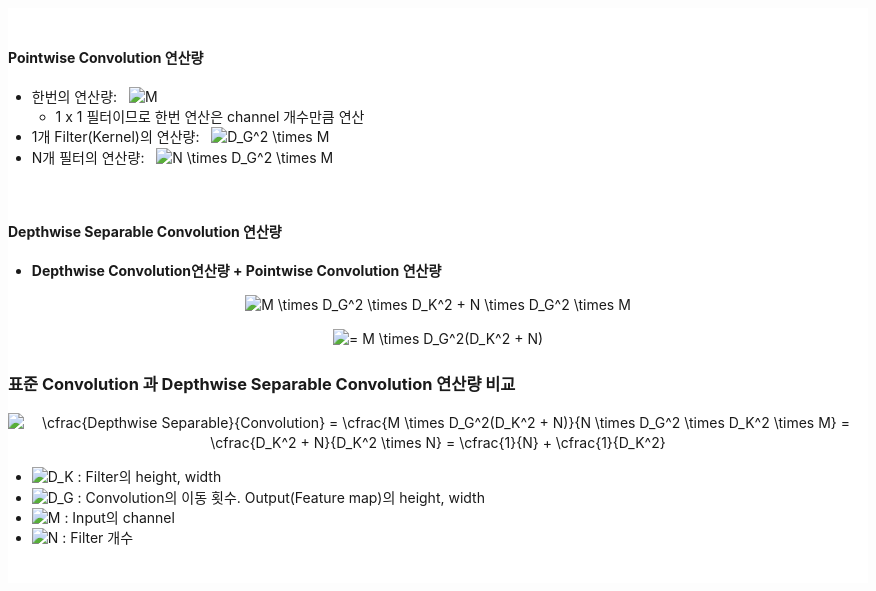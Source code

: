 <br>

#### Pointwise Convolution 연산량
- 한번의 연산량: &nbsp; <img src="https://latex.codecogs.com/svg.image?M" title="M" />
    - 1 x 1 필터이므로 한번 연산은 channel 개수만큼 연산
- 1개 Filter(Kernel)의 연산량: &nbsp; <img src="https://latex.codecogs.com/svg.image?D_G^2&space;\times&space;M" title="D_G^2 \times M" />
- N개 필터의 연산량: &nbsp; <img src="https://latex.codecogs.com/svg.image?N&space;\times&space;D_G^2&space;\times&space;M" title="N \times D_G^2 \times M" />

<br>

####  Depthwise Separable Convolution 연산량
- **Depthwise Convolution연산량 + Pointwise Convolution 연산량**


<p align=center>
<img src="https://latex.codecogs.com/svg.image?M&space;\times&space;D_G^2&space;\times&space;D_K^2&space;&plus;&space;N&space;\times&space;D_G^2&space;\times&space;M" title="M \times D_G^2 \times D_K^2 + N \times D_G^2 \times M" /></p>

<p align=center><img src="https://latex.codecogs.com/svg.image?=&space;M&space;\times&space;D_G^2(D_K^2&space;&plus;&space;N)" title="= M \times D_G^2(D_K^2 + N)" />

</p>

### 표준 Convolution 과 Depthwise Separable Convolution 연산량 비교

<p align=center><img src="https://latex.codecogs.com/svg.image?\cfrac{Depthwise&space;Separable}{Convolution}&space;=&space;\cfrac{M&space;\times&space;D_G^2(D_K^2&space;&plus;&space;N)}{N&space;\times&space;D_G^2&space;\times&space;D_K^2&space;\times&space;M}&space;=&space;\cfrac{D_K^2&space;&plus;&space;N}{D_K^2&space;\times&space;N}&space;=&space;\cfrac{1}{N}&space;&plus;&space;\cfrac{1}{D_K^2}" title="\cfrac{Depthwise Separable}{Convolution} = \cfrac{M \times D_G^2(D_K^2 + N)}{N \times D_G^2 \times D_K^2 \times M} = \cfrac{D_K^2 + N}{D_K^2 \times N} = \cfrac{1}{N} + \cfrac{1}{D_K^2}" /></p>

- <img src="https://latex.codecogs.com/svg.image?D_K" title="D_K" />&nbsp;: Filter의 height, width
- <img src="https://latex.codecogs.com/svg.image?D_G" title="D_G" />&nbsp;: Convolution의 이동 횟수. Output(Feature map)의 height, width
- <img src="https://latex.codecogs.com/svg.image?M" title="M" />&nbsp;: Input의 channel
- <img src="https://latex.codecogs.com/svg.image?N" title="N" />&nbsp;: Filter 개수

<br>